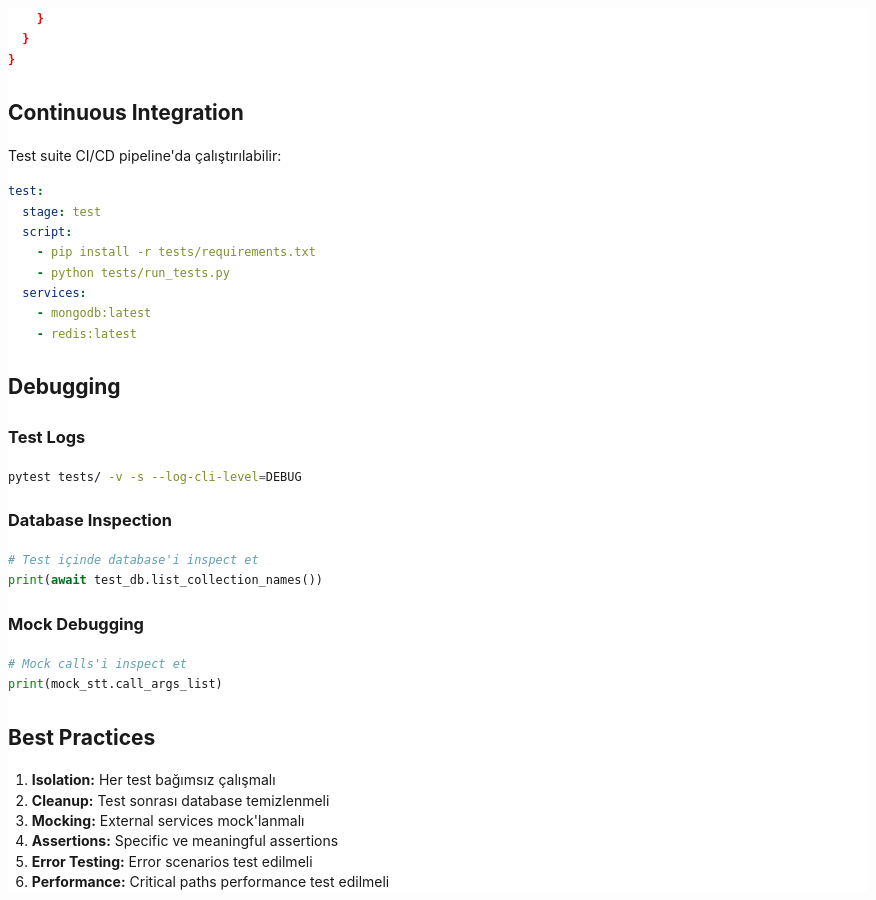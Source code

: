 ```json
    }
  }
}
```

## Continuous Integration

Test suite CI/CD pipeline'da çalıştırılabilir:

```yaml
test:
  stage: test
  script:
    - pip install -r tests/requirements.txt
    - python tests/run_tests.py
  services:
    - mongodb:latest
    - redis:latest
```

## Debugging

### Test Logs
```bash
pytest tests/ -v -s --log-cli-level=DEBUG
```

### Database Inspection
```python
# Test içinde database'i inspect et
print(await test_db.list_collection_names())
```

### Mock Debugging
```python
# Mock calls'i inspect et
print(mock_stt.call_args_list)
```

## Best Practices

1. **Isolation:** Her test bağımsız çalışmalı
2. **Cleanup:** Test sonrası database temizlenmeli
3. **Mocking:** External services mock'lanmalı
4. **Assertions:** Specific ve meaningful assertions
5. **Error Testing:** Error scenarios test edilmeli
6. **Performance:** Critical paths performance test edilmeli


